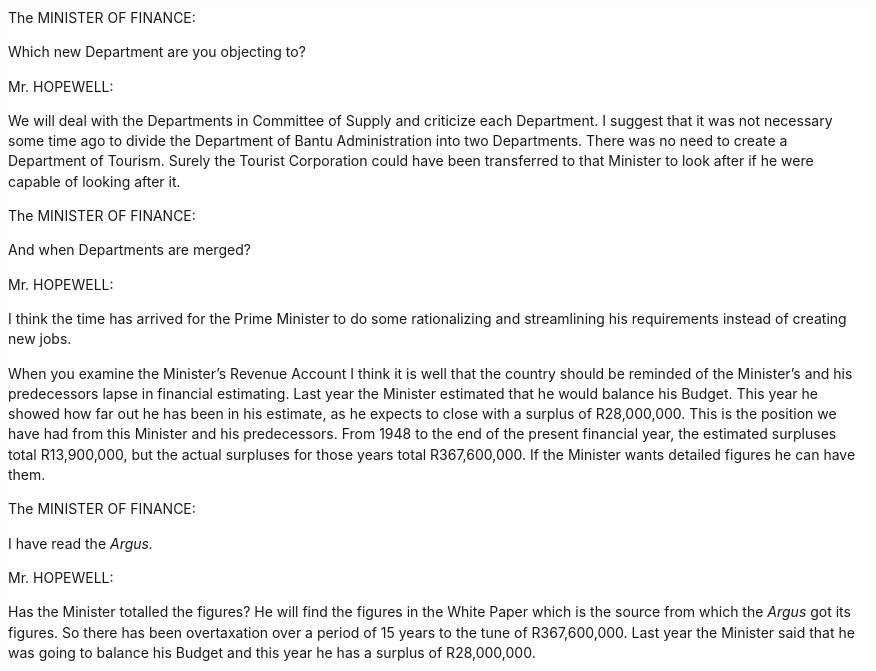 <speech by="#minister_of_finance">

<from>The <person refersTo="hansard_za">MINISTER OF FINANCE</person>:</from>

<p>Which new Department are you objecting to?</p>

</speech>

<speech by="#hopewell">

<from>Mr. <person refersTo="hansard_za">HOPEWELL</person>:</from>

<p>We will deal with the Departments in Committee of Supply and criticize each Department. I suggest that it was not necessary some time ago to divide the Department of Bantu Administration into two Departments. There was no need to create a Department of Tourism. Surely the Tourist Corporation could have been transferred to that Minister to look after if he were capable of looking after it.</p>

</speech>

<speech by="#minister_of_finance">

<from><span class="col_3339-3340" refersTo="page_0244"/>The <person refersTo="hansard_za">MINISTER OF FINANCE</person>:</from>

<p>And when Departments are merged?</p>

</speech>

<speech by="#hopewell">

<from>Mr. <person refersTo="hansard_za">HOPEWELL</person>:</from>

<p>I think the time has arrived for the Prime Minister to do some rationalizing and streamlining his requirements instead of creating new jobs.</p>

<p>When you examine the Minister&#x2019;s Revenue Account I think it is well that the country should be reminded of the Minister&#x2019;s and his predecessors lapse in financial estimating. Last year the Minister estimated that he would balance his Budget. This year he showed how far out he has been in his estimate, as he expects to close with a surplus of R28,000,000. This is the position we have had from this Minister and his predecessors. From 1948 to the end of the present financial year, the estimated surpluses total R13,900,000, but the actual surpluses for those years total R367,600,000. If the Minister wants detailed figures he can have them.</p>

</speech>

<speech by="#minister_of_finance">

<from>The <person refersTo="hansard_za">MINISTER OF FINANCE</person>:</from>

<p>I have read the <i>Argus.</i></p>

</speech>

<speech by="#hopewell">

<from>Mr. <person refersTo="hansard_za">HOPEWELL</person>:</from>

<p>Has the Minister totalled the figures? He will find the figures in the White Paper which is the source from which the <i>Argus</i> got its figures. So there has been overtaxation over a period of 15 years to the tune of R367,600,000. Last year the Minister said that he was going to balance his Budget and this year he has a surplus of R28,000,000.</p>
